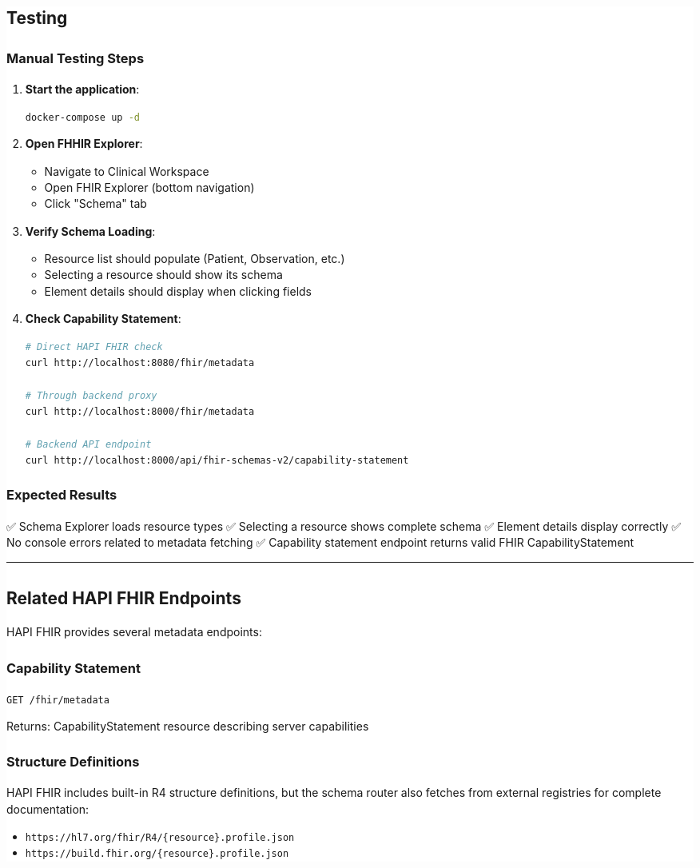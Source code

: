 
## Testing

### Manual Testing Steps

1. **Start the application**:
   ```bash
   docker-compose up -d
   ```

2. **Open FHHIR Explorer**:
   - Navigate to Clinical Workspace
   - Open FHIR Explorer (bottom navigation)
   - Click "Schema" tab

3. **Verify Schema Loading**:
   - Resource list should populate (Patient, Observation, etc.)
   - Selecting a resource should show its schema
   - Element details should display when clicking fields

4. **Check Capability Statement**:
   ```bash
   # Direct HAPI FHIR check
   curl http://localhost:8080/fhir/metadata

   # Through backend proxy
   curl http://localhost:8000/fhir/metadata

   # Backend API endpoint
   curl http://localhost:8000/api/fhir-schemas-v2/capability-statement
   ```

### Expected Results

✅ Schema Explorer loads resource types
✅ Selecting a resource shows complete schema
✅ Element details display correctly
✅ No console errors related to metadata fetching
✅ Capability statement endpoint returns valid FHIR CapabilityStatement

---

## Related HAPI FHIR Endpoints

HAPI FHIR provides several metadata endpoints:

### Capability Statement
```
GET /fhir/metadata
```
Returns: CapabilityStatement resource describing server capabilities

### Structure Definitions
HAPI FHIR includes built-in R4 structure definitions, but the schema router also fetches from external registries for complete documentation:
- `https://hl7.org/fhir/R4/{resource}.profile.json`
- `https://build.fhir.org/{resource}.profile.json`
